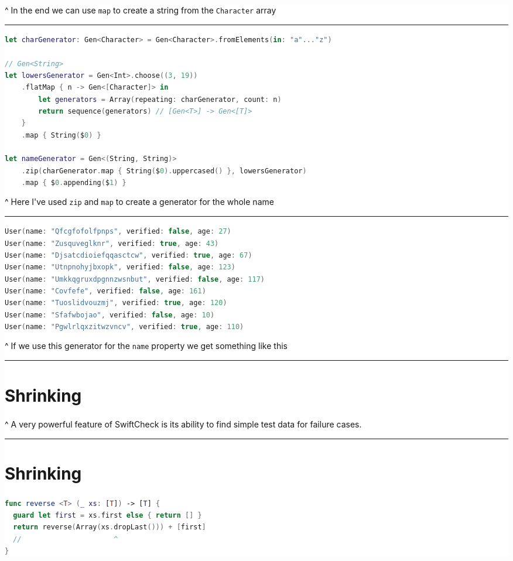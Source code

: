 ^ In the end we can use `map` to create a string from the `Character` array

---

```swift
let charGenerator: Gen<Character> = Gen<Character>.fromElements(in: "a"..."z")

// Gen<String>
let lowersGenerator = Gen<Int>.choose((3, 19))
    .flatMap { n -> Gen<[Character]> in
        let generators = Array(repeating: charGenerator, count: n)
        return sequence(generators) // [Gen<T>] -> Gen<[T]>
    }
    .map { String($0) }

let nameGenerator = Gen<(String, String)>
    .zip(charGenerator.map { String($0).uppercased() }, lowersGenerator)
    .map { $0.appending($1) }
```

^ Here I've used `zip` and `map` to create a generator for the whole name

---

```swift
User(name: "Qfcgfofolfpnps", verified: false, age: 27)
User(name: "Zusquveglknr", verified: true, age: 43)
User(name: "Djsatcdioiefqqasctcw", verified: true, age: 67)
User(name: "Utnpnohyjbxopk", verified: false, age: 123)
User(name: "Umkkqgruxdpgnnzwsnbut", verified: false, age: 117)
User(name: "Covfefe", verified: false, age: 161)
User(name: "Tuoslidvouzmj", verified: true, age: 120)
User(name: "Sfafwbojao", verified: false, age: 10)
User(name: "Pgwlrlqxzitwzvncv", verified: true, age: 110)
```

^ If we use this generator for the `name` property we get something like this

---

# Shrinking

^ A very powerful feature of SwiftCheck is its ability to find simple test data for failure cases.

---

# Shrinking


```swift
func reverse <T> (_ xs: [T]) -> [T] {
  guard let first = xs.first else { return [] }
  return reverse(Array(xs.dropLast())) + [first]
  //                      ^
}
```


[^1]: Eventually we will have tested *every* input